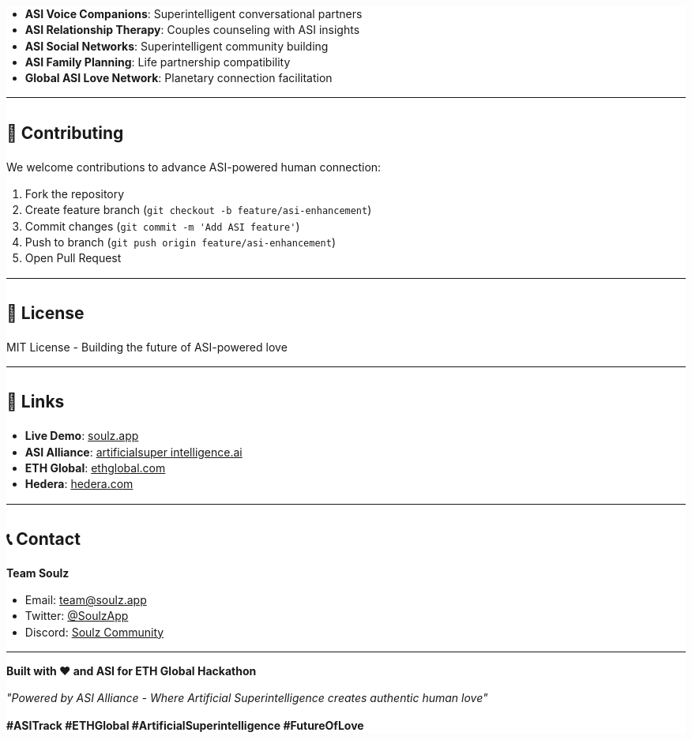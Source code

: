 - **ASI Voice Companions**: Superintelligent conversational partners
- **ASI Relationship Therapy**: Couples counseling with ASI insights
- **ASI Social Networks**: Superintelligent community building
- **ASI Family Planning**: Life partnership compatibility
- **Global ASI Love Network**: Planetary connection facilitation

---

## 🤝 **Contributing**

We welcome contributions to advance ASI-powered human connection:

1. Fork the repository
2. Create feature branch (`git checkout -b feature/asi-enhancement`)
3. Commit changes (`git commit -m 'Add ASI feature'`)
4. Push to branch (`git push origin feature/asi-enhancement`)
5. Open Pull Request

---

## 📄 **License**

MIT License - Building the future of ASI-powered love

---

## 🔗 **Links**

- **Live Demo**: [soulz.app](https://soulz.app)
- **ASI Alliance**: [artificialsuper intelligence.ai](https://artificialsuperintelligence.ai)
- **ETH Global**: [ethglobal.com](https://ethglobal.com)
- **Hedera**: [hedera.com](https://hedera.com)

---

## 📞 **Contact**

**Team Soulz**
- Email: team@soulz.app
- Twitter: [@SoulzApp](https://twitter.com/SoulzApp)
- Discord: [Soulz Community](https://discord.gg/soulz)

---

**Built with ❤️ and ASI for ETH Global Hackathon**

*"Powered by ASI Alliance - Where Artificial Superintelligence creates authentic human love"*

**#ASITrack #ETHGlobal #ArtificialSuperintelligence #FutureOfLove**